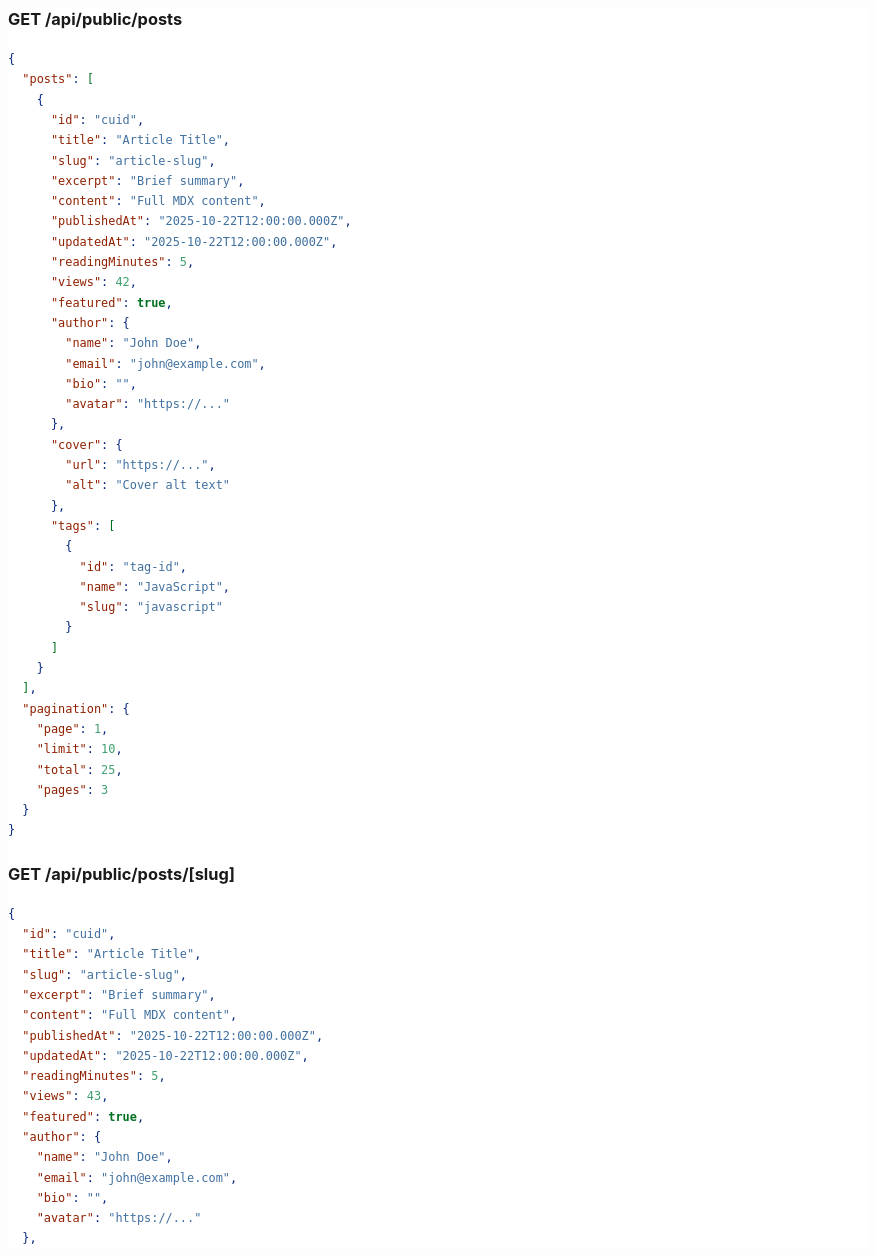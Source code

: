 ### GET /api/public/posts

```json
{
  "posts": [
    {
      "id": "cuid",
      "title": "Article Title",
      "slug": "article-slug",
      "excerpt": "Brief summary",
      "content": "Full MDX content",
      "publishedAt": "2025-10-22T12:00:00.000Z",
      "updatedAt": "2025-10-22T12:00:00.000Z",
      "readingMinutes": 5,
      "views": 42,
      "featured": true,
      "author": {
        "name": "John Doe",
        "email": "john@example.com",
        "bio": "",
        "avatar": "https://..."
      },
      "cover": {
        "url": "https://...",
        "alt": "Cover alt text"
      },
      "tags": [
        {
          "id": "tag-id",
          "name": "JavaScript",
          "slug": "javascript"
        }
      ]
    }
  ],
  "pagination": {
    "page": 1,
    "limit": 10,
    "total": 25,
    "pages": 3
  }
}
```

### GET /api/public/posts/[slug]

```json
{
  "id": "cuid",
  "title": "Article Title",
  "slug": "article-slug",
  "excerpt": "Brief summary",
  "content": "Full MDX content",
  "publishedAt": "2025-10-22T12:00:00.000Z",
  "updatedAt": "2025-10-22T12:00:00.000Z",
  "readingMinutes": 5,
  "views": 43,
  "featured": true,
  "author": {
    "name": "John Doe",
    "email": "john@example.com",
    "bio": "",
    "avatar": "https://..."
  },
```